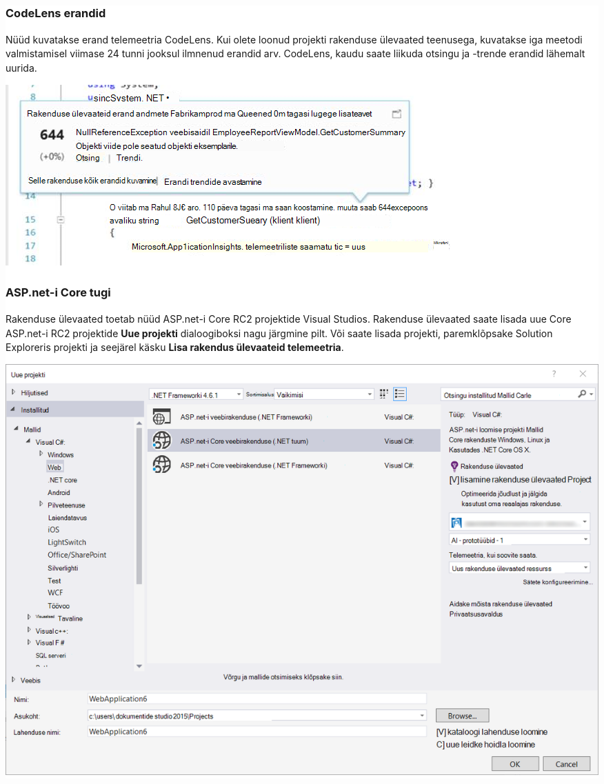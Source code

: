 ### <a name="exceptions-in-codelens"></a>CodeLens erandid
Nüüd kuvatakse erand telemeetria CodeLens. Kui olete loonud projekti rakenduse ülevaated teenusega, kuvatakse iga meetodi valmistamisel viimase 24 tunni jooksul ilmnenud erandid arv. CodeLens, kaudu saate liikuda otsingu ja -trende erandid lähemalt uurida.

![CodeLens erandid](./media/app-insights-release-notes-vsix/ExceptionsCodeLens.png)

### <a name="aspnet-core-support"></a>ASP.net-i Core tugi
Rakenduse ülevaated toetab nüüd ASP.net-i Core RC2 projektide Visual Studios. Rakenduse ülevaated saate lisada uue Core ASP.net-i RC2 projektide **Uue projekti** dialoogiboksi nagu järgmine pilt. Või saate lisada projekti, paremklõpsake Solution Exploreris projekti ja seejärel käsku **Lisa rakendus ülevaateid telemeetria**.

![ASP.net-i Core tugi](./media/app-insights-release-notes-vsix/NetCoreSupport.png)
